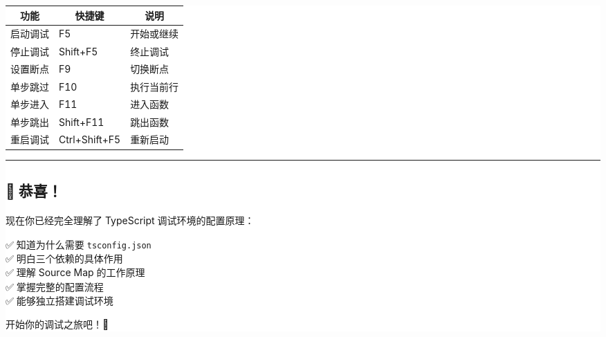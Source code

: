 | 功能 | 快捷键 | 说明 |
|------|--------|------|
| 启动调试 | F5 | 开始或继续 |
| 停止调试 | Shift+F5 | 终止调试 |
| 设置断点 | F9 | 切换断点 |
| 单步跳过 | F10 | 执行当前行 |
| 单步进入 | F11 | 进入函数 |
| 单步跳出 | Shift+F11 | 跳出函数 |
| 重启调试 | Ctrl+Shift+F5 | 重新启动 |

---

## 🎉 恭喜！

现在你已经完全理解了 TypeScript 调试环境的配置原理：

✅ 知道为什么需要 `tsconfig.json`  
✅ 明白三个依赖的具体作用  
✅ 理解 Source Map 的工作原理  
✅ 掌握完整的配置流程  
✅ 能够独立搭建调试环境  

开始你的调试之旅吧！🚀

